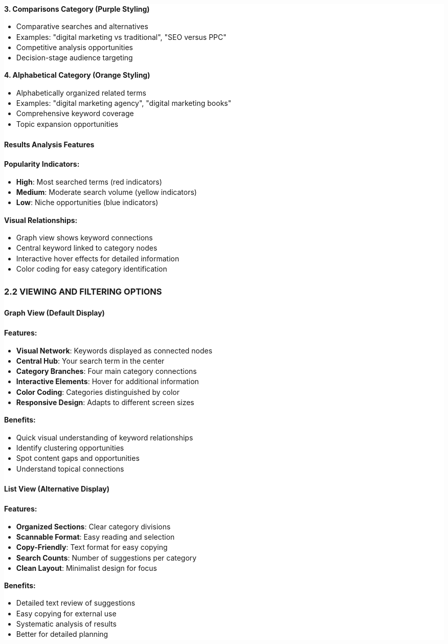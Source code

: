 **3. Comparisons Category (Purple Styling)**
- Comparative searches and alternatives
- Examples: "digital marketing vs traditional", "SEO versus PPC"
- Competitive analysis opportunities
- Decision-stage audience targeting

**4. Alphabetical Category (Orange Styling)**
- Alphabetically organized related terms
- Examples: "digital marketing agency", "digital marketing books"
- Comprehensive keyword coverage
- Topic expansion opportunities

#### **Results Analysis Features**

**Popularity Indicators:**
- **High**: Most searched terms (red indicators)
- **Medium**: Moderate search volume (yellow indicators)
- **Low**: Niche opportunities (blue indicators)

**Visual Relationships:**
- Graph view shows keyword connections
- Central keyword linked to category nodes
- Interactive hover effects for detailed information
- Color coding for easy category identification

### 2.2 VIEWING AND FILTERING OPTIONS

#### **Graph View (Default Display)**

**Features:**
- **Visual Network**: Keywords displayed as connected nodes
- **Central Hub**: Your search term in the center
- **Category Branches**: Four main category connections
- **Interactive Elements**: Hover for additional information
- **Color Coding**: Categories distinguished by color
- **Responsive Design**: Adapts to different screen sizes

**Benefits:**
- Quick visual understanding of keyword relationships
- Identify clustering opportunities
- Spot content gaps and opportunities
- Understand topical connections

#### **List View (Alternative Display)**

**Features:**
- **Organized Sections**: Clear category divisions
- **Scannable Format**: Easy reading and selection
- **Copy-Friendly**: Text format for easy copying
- **Search Counts**: Number of suggestions per category
- **Clean Layout**: Minimalist design for focus

**Benefits:**
- Detailed text review of suggestions
- Easy copying for external use
- Systematic analysis of results
- Better for detailed planning
